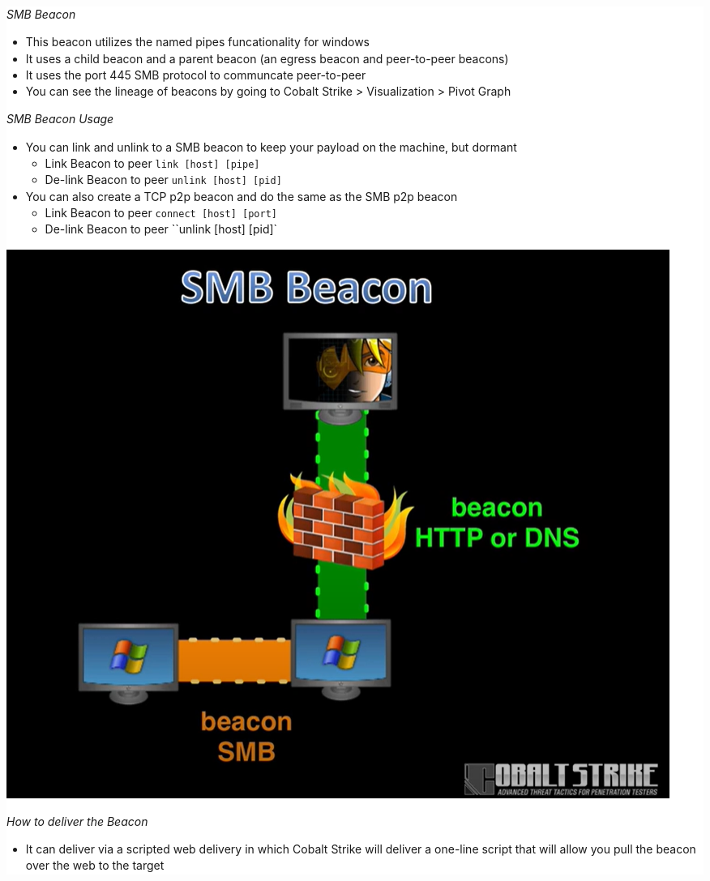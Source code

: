 _SMB Beacon_
* This beacon utilizes the named pipes funcationality for windows
* It uses a child beacon and a parent beacon (an egress beacon and peer-to-peer beacons)
* It uses the port 445 SMB protocol to communcate peer-to-peer
* You can see the lineage of beacons by going to Cobalt Strike > Visualization > Pivot Graph

_SMB Beacon Usage_
* You can link and unlink to a SMB beacon to keep your payload on the machine, but dormant
  * Link Beacon to peer `link [host] [pipe]`
  * De-link Beacon to peer `unlink [host] [pid]`
* You can also create a TCP p2p beacon and do the same as the SMB p2p beacon
  * Link Beacon to peer `connect [host] [port]`
  * De-link Beacon to peer ``unlink [host] [pid]`

![SMB](./assets/SMBBeacon.png "SMB")

_How to deliver the Beacon_
* It can deliver via a scripted web delivery in which Cobalt Strike will deliver a one-line script that will allow you pull the beacon over the web to the target
